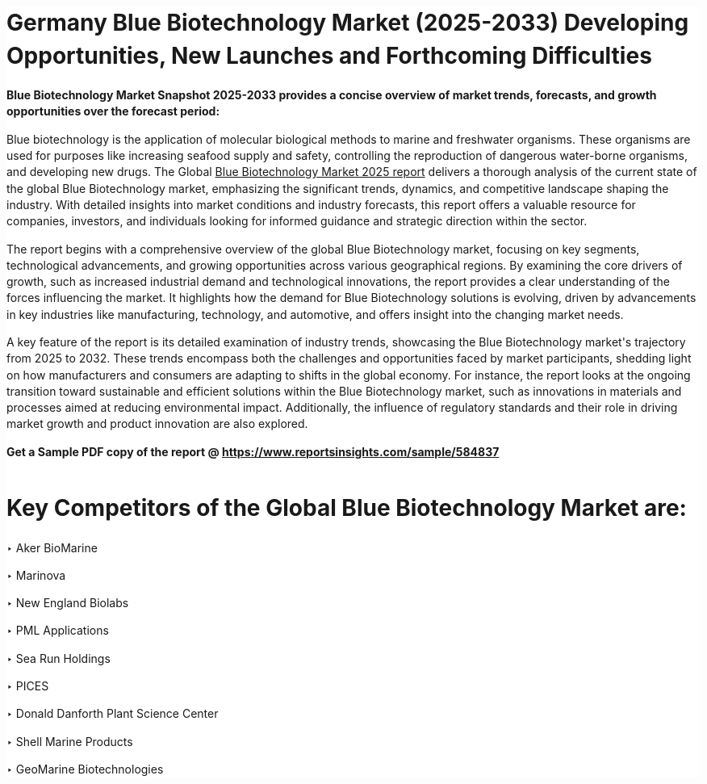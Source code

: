 # Germany Blue Biotechnology Market (2025-2033) Developing Opportunities, New Launches and Forthcoming Difficulties

<strong>Blue Biotechnology Market Snapshot 2025-2033 provides a concise overview of market trends, forecasts, and growth opportunities over the forecast period:</strong>

Blue biotechnology is the application of molecular biological methods to marine and freshwater organisms. These organisms are used for purposes like increasing seafood supply and safety, controlling the reproduction of dangerous water-borne organisms, and developing new drugs. The Global <a href=https://www.reportsinsights.com/sample/584837>Blue Biotechnology Market 2025 report</a> delivers a thorough analysis of the current state of the global Blue Biotechnology market, emphasizing the significant trends, dynamics, and competitive landscape shaping the industry. With detailed insights into market conditions and industry forecasts, this report offers a valuable resource for companies, investors, and individuals looking for informed guidance and strategic direction within the sector.

The report begins with a comprehensive overview of the global Blue Biotechnology market, focusing on key segments, technological advancements, and growing opportunities across various geographical regions. By examining the core drivers of growth, such as increased industrial demand and technological innovations, the report provides a clear understanding of the forces influencing the market. It highlights how the demand for Blue Biotechnology solutions is evolving, driven by advancements in key industries like manufacturing, technology, and automotive, and offers insight into the changing market needs.

A key feature of the report is its detailed examination of industry trends, showcasing the Blue Biotechnology market's trajectory from 2025 to 2032. These trends encompass both the challenges and opportunities faced by market participants, shedding light on how manufacturers and consumers are adapting to shifts in the global economy. For instance, the report looks at the ongoing transition toward sustainable and efficient solutions within the Blue Biotechnology market, such as innovations in materials and processes aimed at reducing environmental impact. Additionally, the influence of regulatory standards and their role in driving market growth and product innovation are also explored.

<strong>Get a Sample PDF copy of the report @ <a href=https://www.reportsinsights.com/sample/584837>https://www.reportsinsights.com/sample/584837</a></strong>

# <strong>Key Competitors of the Global Blue Biotechnology Market are:</strong>

‣ Aker BioMarine

‣ Marinova

‣ New England Biolabs

‣ PML Applications

‣ Sea Run Holdings

‣ PICES

‣ Donald Danforth Plant Science Center

‣ Shell Marine Products

‣ GeoMarine Biotechnologies
